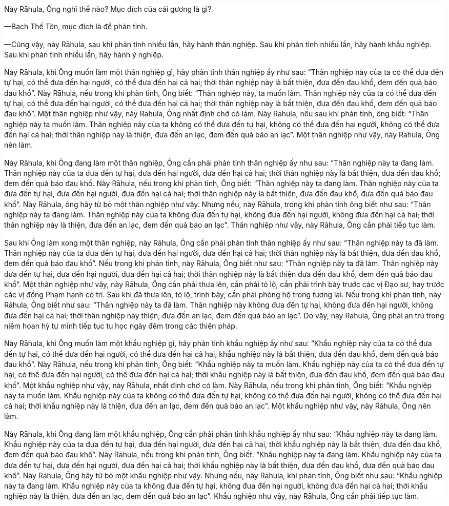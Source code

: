 Này Rāhula, Ông nghĩ thế nào? Mục đích của cái gương là gì?

—Bạch Thế Tôn, mục đích là để phản tỉnh.

—Cũng vậy, này Rāhula, sau khi phản tỉnh nhiều lần, hãy hành thân nghiệp. Sau khi phản tỉnh nhiều lần, hãy hành khẩu nghiệp. Sau khi phản tỉnh nhiều lần, hãy hành ý nghiệp.

Này Rāhula, khi Ông muốn làm một thân nghiệp gì, hãy phản tỉnh thân nghiệp ấy như sau: “Thân nghiệp này của ta có thể đưa đến tự hại, có thể đưa đến hại người, có thể đưa đến hại cả hai; thời thân nghiệp này là bất thiện, đưa đến đau khổ, đem đến quả báo đau khổ”. Này Rāhula, nếu trong khi phản tỉnh, Ông biết: “Thân nghiệp này, ta muốn làm. Thân nghiệp này của ta có thể đưa đến tự hại, có thể đưa đến hại người, có thể đưa đến hại cả hai; thời thân nghiệp này là bất thiện, đưa đến đau khổ, đem đến quả báo đau khổ”. Một thân nghiệp như vậy, này Rāhula, Ông nhất định chớ có làm. Này Rāhula, nếu sau khi phản tỉnh, ông biết: “Thân nghiệp này ta muốn làm. Thân nghiệp này của ta không có thể đưa đến tự hại, không có thể đưa đến hại người, không có thể đưa đến hại cả hai; thời thân nghiệp này là thiện, đưa đến an lạc, đem đến quả báo an lạc”. Một thân nghiệp như vậy, này Rāhula, Ông nên làm.

Này Rāhula, khi Ông đang làm một thân nghiệp, Ông cần phải phản tỉnh thân nghiệp ấy như sau: “Thân nghiệp này ta đang làm. Thân nghiệp này của ta đưa đến tự hại, đưa đến hại người, đưa đến hại cả hai; thời thân nghiệp này là bất thiện, đưa đến đau khổ; đem đến quả báo đau khổ. Này Rāhula, nếu trong khi phản tỉnh, Ông biết: “Thân nghiệp này ta đang làm. Thân nghiệp này của ta đưa đến tự hại, đưa đến hại người, đưa đến hại cả hai; thời thân nghiệp này là bất thiện, đưa đến đau khổ, đưa đến quả báo đau khổ”. Này Rāhula, ông hãy từ bỏ một thân nghiệp như vậy. Nhưng nếu, này Rāhula, trong khi phản tỉnh ông biết như sau: “Thân nghiệp này ta đang làm. Thân nghiệp này của ta không đưa đến tự hại, không đưa đến hại người, không đưa đến hại cả hai; thời thân nghiệp này là thiện, đưa đến an lạc, đem đến quả báo an lạc”. Thân nghiệp như vậy, này Rāhula, Ông cần phải tiếp tục làm.

Sau khi Ông làm xong một thân nghiệp, này Rāhula, Ông cần phải phản tỉnh thân nghiệp ấy như sau: “Thân nghiệp này ta đã làm. Thân nghiệp này của ta đưa đến tự hại, đưa đến hại người, đưa đến hại cả hai; thời thân nghiệp này là bất thiện, đưa đến đau khổ, đem đến quả báo đau khổ”. Nếu trong khi phản tỉnh, này Rāhula, Ông biết như sau: “Thân nghiệp này ta đã làm. Thân nghiệp này đưa đến tự hại, đưa đến hại người, đưa đến hại cả hai; thời thân nghiệp này là bất thiện đưa đến đau khổ, đem đến quả báo đau khổ”. Một thân nghiệp như vậy, này Rāhula, Ông cần phải thưa lên, cần phải tỏ lộ, cần phải trình bày trước các vị Ðạo sư, hay trước các vị đồng Phạm hạnh có trí. Sau khi đã thưa lên, tỏ lộ, trình bày, cần phải phòng hộ trong tương lai. Nếu trong khi phản tỉnh, này Rāhula, Ông biết như sau: “Thân nghiệp này ta đã làm. Thân nghiệp này không đưa đến tự hại, không đưa đến hại người, không đưa đến hại cả hai; thời thân nghiệp này thiện, đưa đến an lạc, đem đến quả báo an lạc”. Do vậy, này Rāhula, Ông phải an trú trong niềm hoan hỷ tự mình tiếp tục tu học ngày đêm trong các thiện pháp.

Này Rāhula, khi Ông muốn làm một khẩu nghiệp gì, hãy phản tỉnh khẩu nghiệp ấy như sau: “Khẩu nghiệp này của ta có thể đưa đến tự hại, có thể đưa đến hại người, có thể đưa đến hại cả hai, khẩu nghiệp này là bất thiện, đưa đến đau khổ, đem đến quả báo đau khổ”. Này Rāhula, nếu trong khi phản tỉnh, Ông biết: “Khẩu nghiệp này ta muốn làm. Khẩu nghiệp này của ta có thể đưa đến tự hại, có thể đưa đến hại người, có thể đưa đến hại cả hai; thời khẩu nghiệp này là bất thiện, đưa đến đau khổ, đem đến quả báo đau khổ”. Một khẩu nghiệp như vậy, này Rāhula, nhất định chớ có làm. Này Rāhula, nếu trong khi phản tỉnh, Ông biết: “Khẩu nghiệp này ta muốn làm. Khẩu nghiệp này của ta không có thể đưa đến tự hại, không có thể đưa đến hại người, không có thể đưa đến hại cả hai; thời khẩu nghiệp này là thiện, đưa đến an lạc, đem đến quả báo an lạc”. Một khẩu nghiệp như vậy, này Rāhula, Ông nên làm.

Này Rāhula, khi Ông đang làm một khẩu nghiệp, Ông cần phải phản tỉnh khẩu nghiệp ấy như sau: “Khẩu nghiệp này ta đang làm. Khẩu nghiệp này của ta đưa đến tự hại, đưa đến hại người, đưa đến hại cả hai, thời khẩu nghiệp này là bất thiện, đưa đến đau khổ, đem đến quả báo đau khổ”. Này Rāhula, nếu trong khi phản tỉnh, Ông biết: “Khẩu nghiệp này ta đang làm. Khẩu nghiệp này của ta đưa đến tự hại, đưa đến hại người, đưa đến hại cả hai; thời khẩu nghiệp này là bất thiện, đưa đến đau khổ, đưa đến quả báo đau khổ”. Này Rāhula, Ông hãy từ bỏ một khẩu nghiệp như vậy. Nhưng nếu, này Rāhula, khi phản tỉnh, Ông biết như sau: “Khẩu nghiệp này ta đang làm. Khẩu nghiệp này của ta không đưa đến tự hại, không đưa đến hại người, không đưa đến hại cả hai; thời khẩu nghiệp này là thiện, đưa đến an lạc, đem đến quả báo an lạc”. Khẩu nghiệp như vậy, này Rāhula, Ông cần phải tiếp tục làm.
